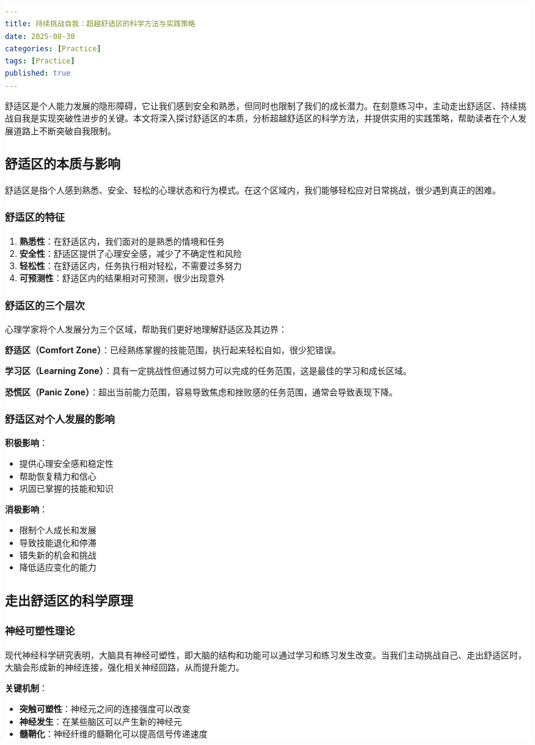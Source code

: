```yaml
---
title: 持续挑战自我：超越舒适区的科学方法与实践策略
date: 2025-08-30
categories: [Practice]
tags: [Practice]
published: true
---
```


舒适区是个人能力发展的隐形障碍，它让我们感到安全和熟悉，但同时也限制了我们的成长潜力。在刻意练习中，主动走出舒适区、持续挑战自我是实现突破性进步的关键。本文将深入探讨舒适区的本质，分析超越舒适区的科学方法，并提供实用的实践策略，帮助读者在个人发展道路上不断突破自我限制。

## 舒适区的本质与影响

舒适区是指个人感到熟悉、安全、轻松的心理状态和行为模式。在这个区域内，我们能够轻松应对日常挑战，很少遇到真正的困难。

### 舒适区的特征

1. **熟悉性**：在舒适区内，我们面对的是熟悉的情境和任务
2. **安全性**：舒适区提供了心理安全感，减少了不确定性和风险
3. **轻松性**：在舒适区内，任务执行相对轻松，不需要过多努力
4. **可预测性**：舒适区内的结果相对可预测，很少出现意外

### 舒适区的三个层次

心理学家将个人发展分为三个区域，帮助我们更好地理解舒适区及其边界：

**舒适区（Comfort Zone）**：已经熟练掌握的技能范围，执行起来轻松自如，很少犯错误。

**学习区（Learning Zone）**：具有一定挑战性但通过努力可以完成的任务范围，这是最佳的学习和成长区域。

**恐慌区（Panic Zone）**：超出当前能力范围，容易导致焦虑和挫败感的任务范围，通常会导致表现下降。

### 舒适区对个人发展的影响

**积极影响**：
- 提供心理安全感和稳定性
- 帮助恢复精力和信心
- 巩固已掌握的技能和知识

**消极影响**：
- 限制个人成长和发展
- 导致技能退化和停滞
- 错失新的机会和挑战
- 降低适应变化的能力

## 走出舒适区的科学原理

### 神经可塑性理论

现代神经科学研究表明，大脑具有神经可塑性，即大脑的结构和功能可以通过学习和练习发生改变。当我们主动挑战自己、走出舒适区时，大脑会形成新的神经连接，强化相关神经回路，从而提升能力。

**关键机制**：
- **突触可塑性**：神经元之间的连接强度可以改变
- **神经发生**：在某些脑区可以产生新的神经元
- **髓鞘化**：神经纤维的髓鞘化可以提高信号传递速度
